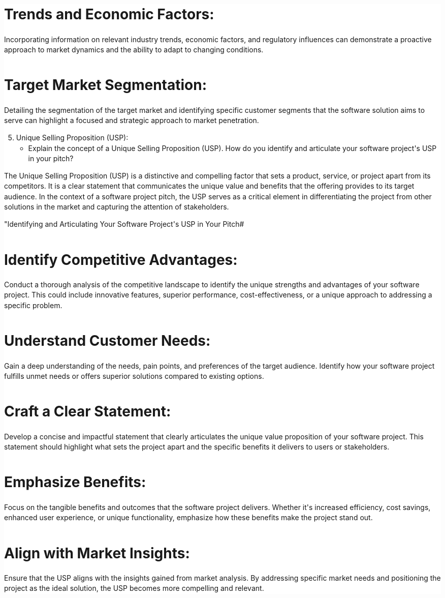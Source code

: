 # Trends and Economic Factors:
Incorporating information on relevant industry trends, economic factors, and regulatory influences can demonstrate a proactive approach to market dynamics and the ability to adapt to changing conditions.

# Target Market Segmentation:
 Detailing the segmentation of the target market and identifying specific customer segments that the software solution aims to serve can highlight a focused and strategic approach to market penetration.

5. Unique Selling Proposition (USP):
   - Explain the concept of a Unique Selling Proposition (USP). How do you identify and articulate your software project's USP in your pitch?

   
The Unique Selling Proposition (USP) is a distinctive and compelling factor that sets a product, service, or project apart from its competitors. It is a clear statement that communicates the unique value and benefits that the offering provides to its target audience. In the context of a software project pitch, the USP serves as a critical element in differentiating the project from other solutions in the market and capturing the attention of stakeholders.

"Identifying and Articulating Your Software Project's USP in Your Pitch#

# Identify Competitive Advantages:
 Conduct a thorough analysis of the competitive landscape to identify the unique strengths and advantages of your software project. This could include innovative features, superior performance, cost-effectiveness, or a unique approach to addressing a specific problem.

# Understand Customer Needs:
 Gain a deep understanding of the needs, pain points, and preferences of the target audience. Identify how your software project fulfills unmet needs or offers superior solutions compared to existing options.

# Craft a Clear Statement:
 Develop a concise and impactful statement that clearly articulates the unique value proposition of your software project. This statement should highlight what sets the project apart and the specific benefits it delivers to users or stakeholders.

# Emphasize Benefits:
 Focus on the tangible benefits and outcomes that the software project delivers. Whether it's increased efficiency, cost savings, enhanced user experience, or unique functionality, emphasize how these benefits make the project stand out.

# Align with Market Insights:
 Ensure that the USP aligns with the insights gained from market analysis. By addressing specific market needs and positioning the project as the ideal solution, the USP becomes more compelling and relevant.
